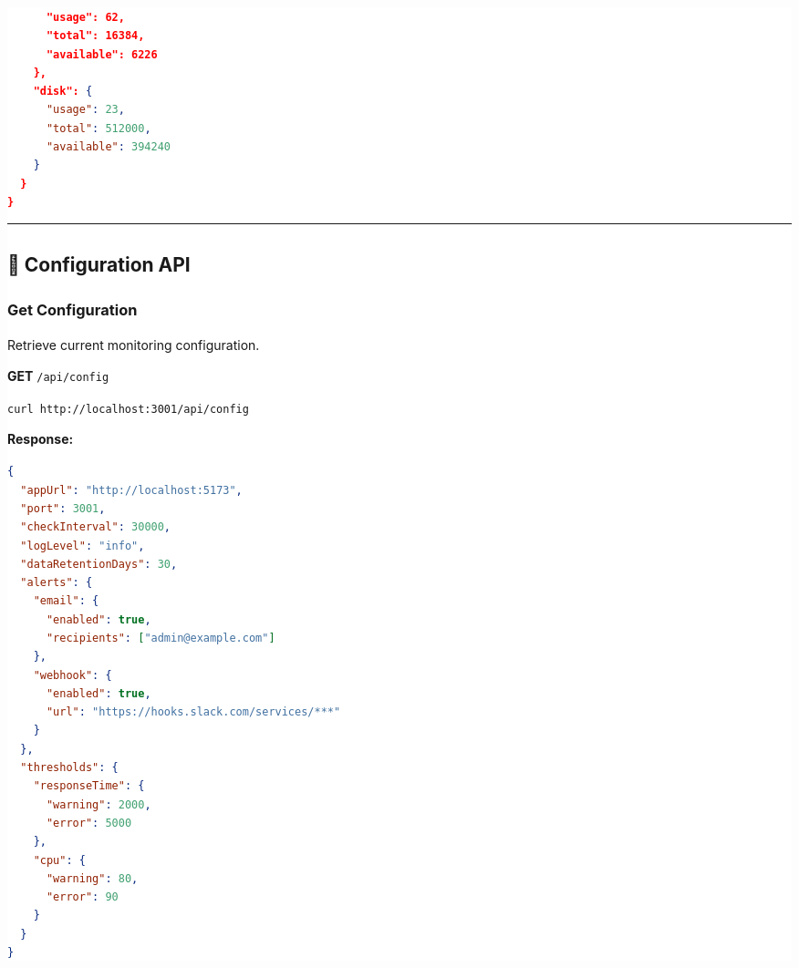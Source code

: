 ```json
      "usage": 62,
      "total": 16384,
      "available": 6226
    },
    "disk": {
      "usage": 23,
      "total": 512000,
      "available": 394240
    }
  }
}
```

---

## 🔧 Configuration API

### Get Configuration
Retrieve current monitoring configuration.

**GET** `/api/config`

```bash
curl http://localhost:3001/api/config
```

**Response:**
```json
{
  "appUrl": "http://localhost:5173",
  "port": 3001,
  "checkInterval": 30000,
  "logLevel": "info",
  "dataRetentionDays": 30,
  "alerts": {
    "email": {
      "enabled": true,
      "recipients": ["admin@example.com"]
    },
    "webhook": {
      "enabled": true,
      "url": "https://hooks.slack.com/services/***"
    }
  },
  "thresholds": {
    "responseTime": {
      "warning": 2000,
      "error": 5000
    },
    "cpu": {
      "warning": 80,
      "error": 90
    }
  }
}
```
